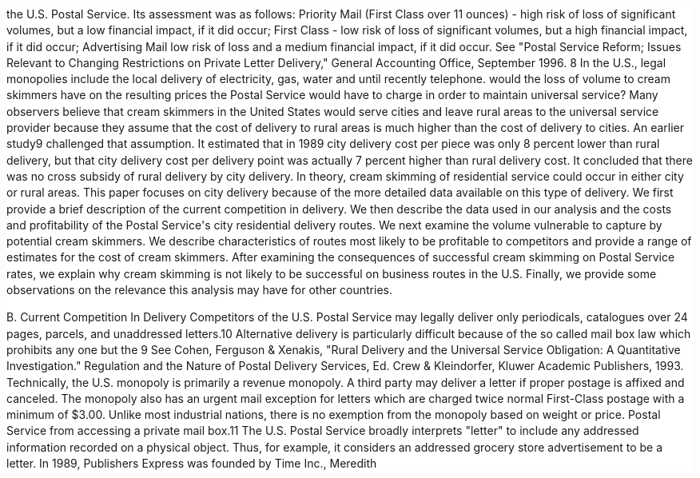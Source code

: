 the <ignore  id='undefined'>U.S.</ignore> Postal Service. Its assessment was as follows: Priority
Mail (First Class over 11 ounces) - high risk of loss of
significant volumes, but a low financial impact, if it did occur;
First Class - low risk of loss of significant volumes, but a high
financial impact, if it did occur; Advertising Mail low risk of
loss and a medium financial impact, if it did occur. See &quot;Postal
Service Reform; Issues Relevant to Changing Restrictions on Private
Letter Delivery,&quot; <geo  id='4138846'>General Accounting Office</geo>, September 1996.
8
In the <geo  id='6252001'>U.S.</geo>, legal monopolies include the local delivery of
electricity, gas, water and until recently telephone.
would the loss of volume to cream skimmers have on the resulting
prices the Postal Service would have to charge in order to maintain
universal service?
Many observers believe that cream skimmers in the <geo  id='6252001'>United States</geo>
would serve cities and leave rural areas to the universal service
provider because they assume that the cost of delivery to rural
areas is much higher than the cost of delivery to cities. An
earlier study9 challenged that assumption. It estimated that in
1989 city delivery cost per piece was only 8 percent lower than
rural delivery, but that city delivery cost per delivery point was
actually 7 percent higher than rural delivery cost. It concluded
that there was no cross subsidy of rural delivery by city delivery.
In theory, cream skimming of residential service could occur in
either city or rural areas. This paper focuses on city delivery
because of the more detailed data available on this type of
delivery.
We first provide a brief description of the current competition
in delivery. We then describe the data used in our analysis and the
costs and profitability of the Postal Service&#x27;s city residential
delivery routes. We next examine the volume vulnerable to capture
by potential cream skimmers. We describe characteristics of routes
most likely to be profitable to competitors and provide a range of
estimates for the cost of cream skimmers. After examining the
consequences of successful cream skimming on Postal Service rates,
we explain why cream skimming is not likely to be successful on
business routes in the <geo  id='6252001'>U.S.</geo> Finally, we provide some observations
on the relevance this analysis may have for other countries.


B. Current Competition In Delivery
Competitors of th<ignore  id='undefined'>e </ignore><ignore  id='undefined'><geo  id='6252001'>U.S.</geo></ignore><ignore  id='undefined'> Posta</ignore>l Service may legally deliver only
periodicals, catalogues over 24 pages, parcels, and unaddressed
letters.10 Alternative delivery is particularly difficult because
of the so called mail box law which prohibits any one but the
9 See Cohen, Ferguson &amp; Xenakis, &quot;Rural Delivery and the
Universal Service Obligation: A Quantitative Investigation.&quot;
Regulation and the Nature of Postal Delivery Services, Ed. Crew
&amp; Kleindorfer, Kluwer Academic Publishers, 1993.
Technically, the <geo  id='6252001'>U.S.</geo> monopoly is primarily a revenue monopoly.
A third party may deliver a letter if proper postage is affixed and
canceled. The monopoly also has an urgent mail exception for
letters which are charged twice normal First-Class postage with a
minimum of $3.00. Unlike most industrial <ignore  id='undefined'>nations, there is no
exemption from the monopoly based on weight or price.
Postal Service from accessing a private mail box.11 The </ignore><ignore  id='undefined'><geo  id='6252001'>U.S.</geo></ignore><ignore  id='undefined'>
Postal Service broadly interprets &quot;letter&quot; to include any addressed
information recorded on a physical object. Thus, for example, it
considers an addressed grocery store advertisement to be a
letter.
In 1989, Publishers Express was founded by Time Inc., Meredith